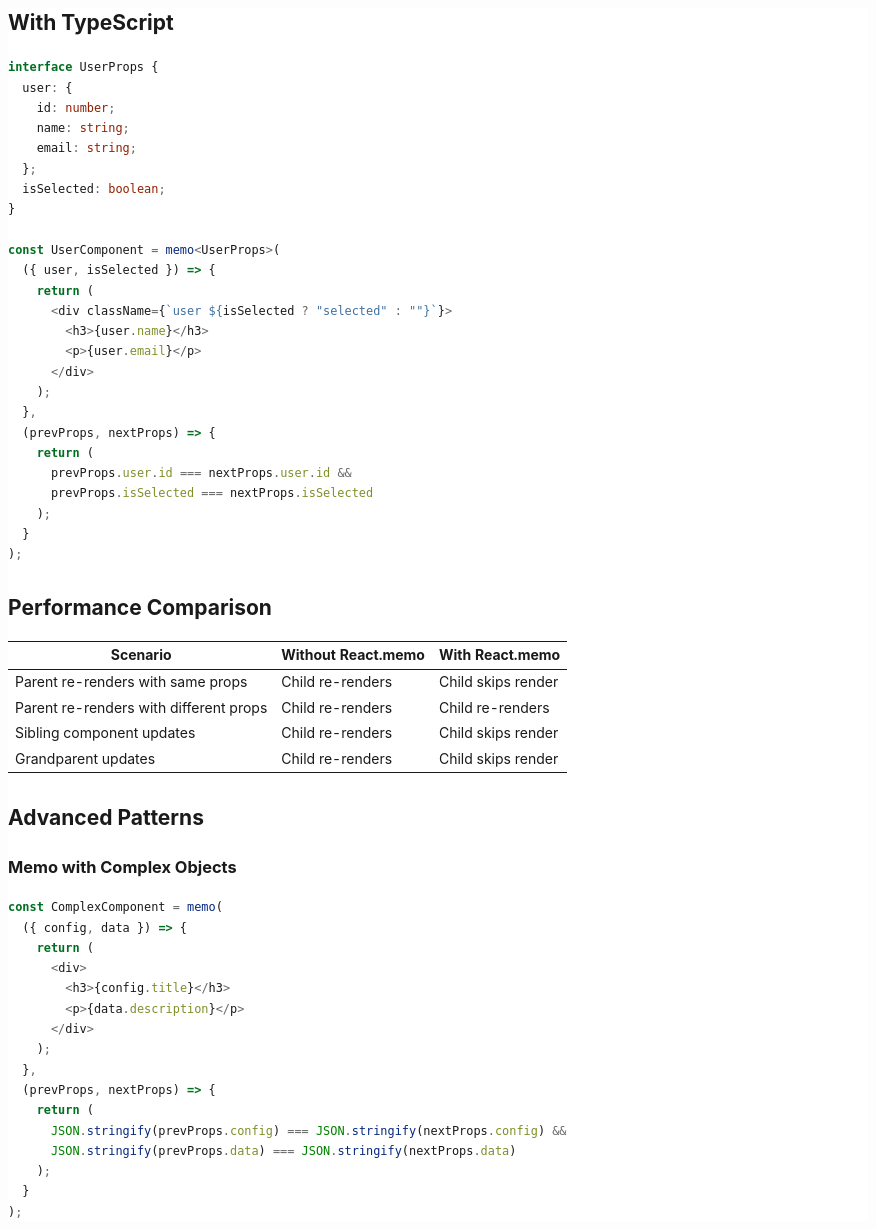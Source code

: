 ## With TypeScript

```typescript
interface UserProps {
  user: {
    id: number;
    name: string;
    email: string;
  };
  isSelected: boolean;
}

const UserComponent = memo<UserProps>(
  ({ user, isSelected }) => {
    return (
      <div className={`user ${isSelected ? "selected" : ""}`}>
        <h3>{user.name}</h3>
        <p>{user.email}</p>
      </div>
    );
  },
  (prevProps, nextProps) => {
    return (
      prevProps.user.id === nextProps.user.id &&
      prevProps.isSelected === nextProps.isSelected
    );
  }
);
```

## Performance Comparison

| Scenario                               | Without React.memo | With React.memo    |
| -------------------------------------- | ------------------ | ------------------ |
| Parent re-renders with same props      | Child re-renders   | Child skips render |
| Parent re-renders with different props | Child re-renders   | Child re-renders   |
| Sibling component updates              | Child re-renders   | Child skips render |
| Grandparent updates                    | Child re-renders   | Child skips render |

## Advanced Patterns

### Memo with Complex Objects

```javascript
const ComplexComponent = memo(
  ({ config, data }) => {
    return (
      <div>
        <h3>{config.title}</h3>
        <p>{data.description}</p>
      </div>
    );
  },
  (prevProps, nextProps) => {
    return (
      JSON.stringify(prevProps.config) === JSON.stringify(nextProps.config) &&
      JSON.stringify(prevProps.data) === JSON.stringify(nextProps.data)
    );
  }
);
```